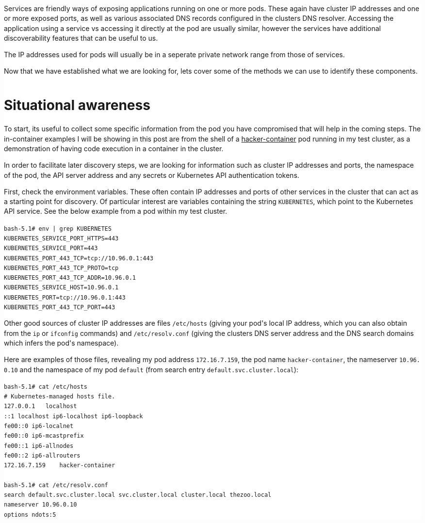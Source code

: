 Services are friendly ways of exposing applications running on one or more pods. These again have cluster IP addresses and one or more exposed ports, as well as various associated DNS records configured in the clusters DNS resolver. Accessing the application using a service vs accessing it directly at the pod are usually similar, however the services have additional discoverability features that can be useful to us. 

The IP addresses used for pods will usually be in a seperate private network range from those of services.

Now that we have established what we are looking for, lets cover some of the methods we can use to identify these components. 

# Situational awareness

To start, its useful to collect some specific information from the pod you have compromised that will help in the coming steps. The in-container examples I will be showing in this post are from the shell of a [hacker-container](https://github.com/madhuakula/hacker-container) pod running in my test cluster, as a demonstration of having code execution in a container in the cluster.

In order to facilitate later discovery steps, we are looking for information such as cluster IP addresses and ports, the namespace of the pod, the API server address and any secrets or Kubernetes API authentication tokens.

First, check the environment variables. These often contain IP addresses and ports of other services in the cluster that can act as a starting point for discovery. Of particular interest are variables containing the string `KUBERNETES`, which point to the Kubernetes API service. See the below example from a pod within my test cluster.

```
bash-5.1# env | grep KUBERNETES
KUBERNETES_SERVICE_PORT_HTTPS=443
KUBERNETES_SERVICE_PORT=443
KUBERNETES_PORT_443_TCP=tcp://10.96.0.1:443
KUBERNETES_PORT_443_TCP_PROTO=tcp
KUBERNETES_PORT_443_TCP_ADDR=10.96.0.1
KUBERNETES_SERVICE_HOST=10.96.0.1
KUBERNETES_PORT=tcp://10.96.0.1:443
KUBERNETES_PORT_443_TCP_PORT=443
```

Other good sources of cluster IP addresses are files `/etc/hosts` (giving your pod's local IP address, which you can also obtain from the `ip` or `ifconfig` commands) and `/etc/resolv.conf` (giving the clusters DNS server address and the DNS search domains which infers the pod's namespace).

Here are examples of those files, revealing my pod address `172.16.7.159`, the pod name `hacker-container`, the nameserver `10.96.0.10` and the namespace of my pod `default` (from search entry `default.svc.cluster.local`):

```
bash-5.1# cat /etc/hosts
# Kubernetes-managed hosts file.
127.0.0.1	localhost
::1	localhost ip6-localhost ip6-loopback
fe00::0	ip6-localnet
fe00::0	ip6-mcastprefix
fe00::1	ip6-allnodes
fe00::2	ip6-allrouters
172.16.7.159	hacker-container

bash-5.1# cat /etc/resolv.conf
search default.svc.cluster.local svc.cluster.local cluster.local thezoo.local
nameserver 10.96.0.10
options ndots:5
```
